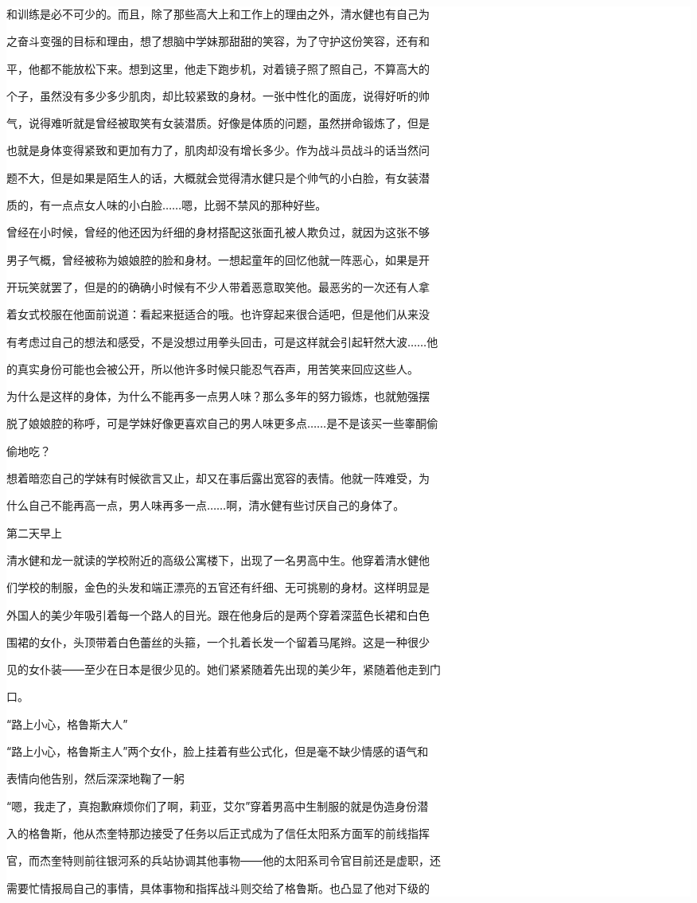 和训练是必不可少的。而且，除了那些高大上和工作上的理由之外，清水健也有自己为

之奋斗变强的目标和理由，想了想脑中学妹那甜甜的笑容，为了守护这份笑容，还有和

平，他都不能放松下来。想到这里，他走下跑步机，对着镜子照了照自己，不算高大的

个子，虽然没有多少多少肌肉，却比较紧致的身材。一张中性化的面庞，说得好听的帅

气，说得难听就是曾经被取笑有女装潜质。好像是体质的问题，虽然拼命锻炼了，但是

也就是身体变得紧致和更加有力了，肌肉却没有增长多少。作为战斗员战斗的话当然问

题不大，但是如果是陌生人的话，大概就会觉得清水健只是个帅气的小白脸，有女装潜

质的，有一点点女人味的小白脸……嗯，比弱不禁风的那种好些。

曾经在小时候，曾经的他还因为纤细的身材搭配这张面孔被人欺负过，就因为这张不够

男子气概，曾经被称为娘娘腔的脸和身材。一想起童年的回忆他就一阵恶心，如果是开

开玩笑就罢了，但是的的确确小时候有不少人带着恶意取笑他。最恶劣的一次还有人拿

着女式校服在他面前说道：看起来挺适合的哦。也许穿起来很合适吧，但是他们从来没

有考虑过自己的想法和感受，不是没想过用拳头回击，可是这样就会引起轩然大波……他

的真实身份可能也会被公开，所以他许多时候只能忍气吞声，用苦笑来回应这些人。

为什么是这样的身体，为什么不能再多一点男人味？那么多年的努力锻炼，也就勉强摆

脱了娘娘腔的称呼，可是学妹好像更喜欢自己的男人味更多点……是不是该买一些睾酮偷

偷地吃？

想着暗恋自己的学妹有时候欲言又止，却又在事后露出宽容的表情。他就一阵难受，为

什么自己不能再高一点，男人味再多一点……啊，清水健有些讨厌自己的身体了。

第二天早上

清水健和龙一就读的学校附近的高级公寓楼下，出现了一名男高中生。他穿着清水健他

们学校的制服，金色的头发和端正漂亮的五官还有纤细、无可挑剔的身材。这样明显是

外国人的美少年吸引着每一个路人的目光。跟在他身后的是两个穿着深蓝色长裙和白色

围裙的女仆，头顶带着白色蕾丝的头箍，一个扎着长发一个留着马尾辫。这是一种很少

见的女仆装——至少在日本是很少见的。她们紧紧随着先出现的美少年，紧随着他走到门

口。

“路上小心，格鲁斯大人”

“路上小心，格鲁斯主人”两个女仆，脸上挂着有些公式化，但是毫不缺少情感的语气和

表情向他告别，然后深深地鞠了一躬

“嗯，我走了，真抱歉麻烦你们了啊，莉亚，艾尔”穿着男高中生制服的就是伪造身份潜

入的格鲁斯，他从杰奎特那边接受了任务以后正式成为了信任太阳系方面军的前线指挥

官，而杰奎特则前往银河系的兵站协调其他事物——他的太阳系司令官目前还是虚职，还

需要忙情报局自己的事情，具体事物和指挥战斗则交给了格鲁斯。也凸显了他对下级的
